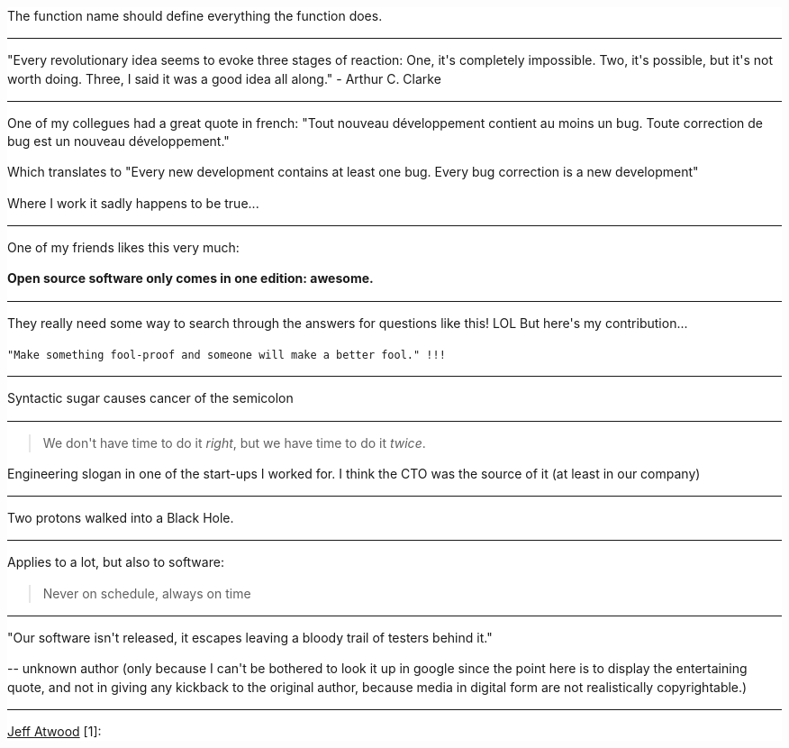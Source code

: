 The function name should define everything the function does.

- - -

"Every revolutionary idea seems to evoke three stages of reaction: One, it's completely impossible. Two, it's possible, but it's not worth doing. Three, I said it was a good idea all along." - Arthur C. Clarke

- - -

One of my collegues had a great quote in french: "Tout nouveau développement contient au moins un bug. Toute correction de bug est un nouveau développement."

Which translates to "Every new development contains at least one bug. Every bug correction is a new development"

Where I work it sadly happens to be true...

- - -

One of my friends likes this very much:

**Open source software only comes in one edition: awesome.**

- - -

They really need some way to search through the answers for questions like this! LOL
But here's my contribution...

    "Make something fool-proof and someone will make a better fool." !!!


- - -

Syntactic sugar causes cancer of the semicolon

- - -

> We don't have time to do it _right_, but we have time to do it _twice_.

Engineering slogan in one of the start-ups I worked for. I think the CTO was the source of it (at least in our company)

- - -

Two protons walked into a Black Hole.

- - -

Applies to a lot, but also to software:

> Never on schedule, always on time

- - -

"Our software isn't released, it escapes leaving a bloody trail of testers behind it."

\-- unknown author (only because I can't be bothered to look it up in google since the point here is to display the entertaining quote, and not in giving any kickback to the original author, because media in digital form are not realistically copyrightable.)

- - -

[Jeff Atwood](http://www.codinghorror.com/blog/archives/000842.html) \[1\]:
